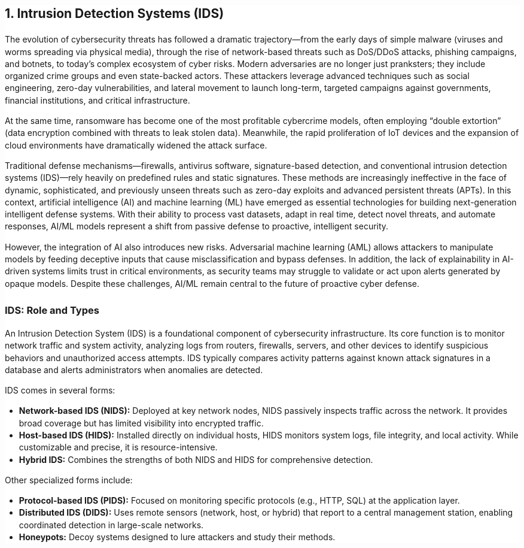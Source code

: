 ## 1. Intrusion Detection Systems (IDS)

The evolution of cybersecurity threats has followed a dramatic trajectory—from the early days of simple malware (viruses and worms spreading via physical media), through the rise of network-based threats such as DoS/DDoS attacks, phishing campaigns, and botnets, to today’s complex ecosystem of cyber risks. Modern adversaries are no longer just pranksters; they include organized crime groups and even state-backed actors. These attackers leverage advanced techniques such as social engineering, zero-day vulnerabilities, and lateral movement to launch long-term, targeted campaigns against governments, financial institutions, and critical infrastructure.

At the same time, ransomware has become one of the most profitable cybercrime models, often employing “double extortion” (data encryption combined with threats to leak stolen data). Meanwhile, the rapid proliferation of IoT devices and the expansion of cloud environments have dramatically widened the attack surface.

Traditional defense mechanisms—firewalls, antivirus software, signature-based detection, and conventional intrusion detection systems (IDS)—rely heavily on predefined rules and static signatures. These methods are increasingly ineffective in the face of dynamic, sophisticated, and previously unseen threats such as zero-day exploits and advanced persistent threats (APTs). In this context, artificial intelligence (AI) and machine learning (ML) have emerged as essential technologies for building next-generation intelligent defense systems. With their ability to process vast datasets, adapt in real time, detect novel threats, and automate responses, AI/ML models represent a shift from passive defense to proactive, intelligent security.

However, the integration of AI also introduces new risks. Adversarial machine learning (AML) allows attackers to manipulate models by feeding deceptive inputs that cause misclassification and bypass defenses. In addition, the lack of explainability in AI-driven systems limits trust in critical environments, as security teams may struggle to validate or act upon alerts generated by opaque models. Despite these challenges, AI/ML remain central to the future of proactive cyber defense.

### IDS: Role and Types

An Intrusion Detection System (IDS) is a foundational component of cybersecurity infrastructure. Its core function is to monitor network traffic and system activity, analyzing logs from routers, firewalls, servers, and other devices to identify suspicious behaviors and unauthorized access attempts. IDS typically compares activity patterns against known attack signatures in a database and alerts administrators when anomalies are detected.

IDS comes in several forms:

- **Network-based IDS (NIDS):** Deployed at key network nodes, NIDS passively inspects traffic across the network. It provides broad coverage but has limited visibility into encrypted traffic.
- **Host-based IDS (HIDS):** Installed directly on individual hosts, HIDS monitors system logs, file integrity, and local activity. While customizable and precise, it is resource-intensive.
- **Hybrid IDS:** Combines the strengths of both NIDS and HIDS for comprehensive detection.

Other specialized forms include:

- **Protocol-based IDS (PIDS):** Focused on monitoring specific protocols (e.g., HTTP, SQL) at the application layer.
- **Distributed IDS (DIDS):** Uses remote sensors (network, host, or hybrid) that report to a central management station, enabling coordinated detection in large-scale networks.
- **Honeypots:** Decoy systems designed to lure attackers and study their methods.
